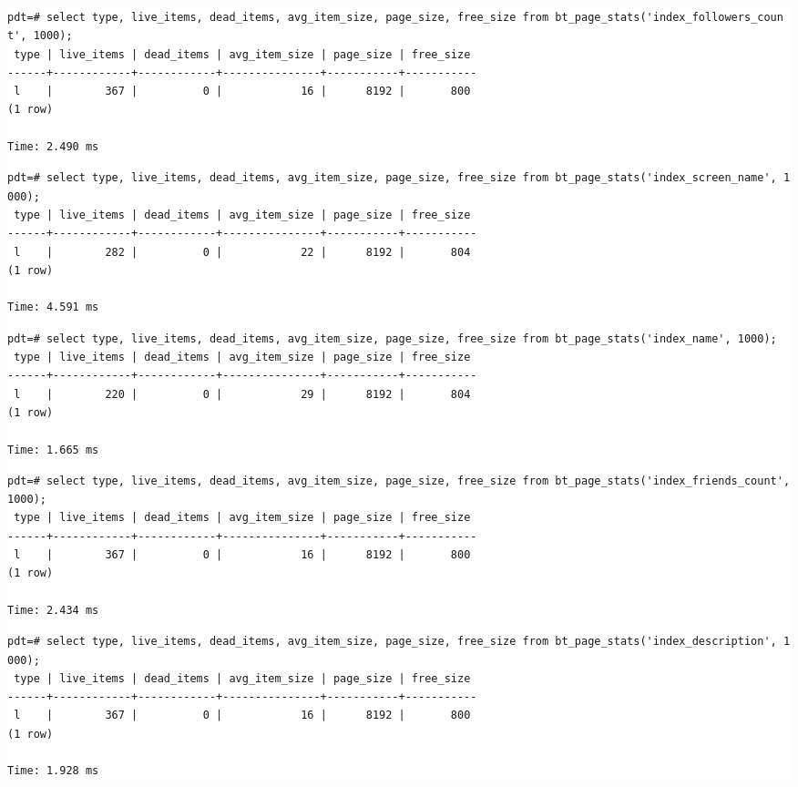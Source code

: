 ```
pdt=# select type, live_items, dead_items, avg_item_size, page_size, free_size from bt_page_stats('index_followers_count', 1000);
 type | live_items | dead_items | avg_item_size | page_size | free_size
------+------------+------------+---------------+-----------+-----------
 l    |        367 |          0 |            16 |      8192 |       800
(1 row)

Time: 2.490 ms
```

```
pdt=# select type, live_items, dead_items, avg_item_size, page_size, free_size from bt_page_stats('index_screen_name', 1000);
 type | live_items | dead_items | avg_item_size | page_size | free_size
------+------------+------------+---------------+-----------+-----------
 l    |        282 |          0 |            22 |      8192 |       804
(1 row)

Time: 4.591 ms
```

```
pdt=# select type, live_items, dead_items, avg_item_size, page_size, free_size from bt_page_stats('index_name', 1000);
 type | live_items | dead_items | avg_item_size | page_size | free_size
------+------------+------------+---------------+-----------+-----------
 l    |        220 |          0 |            29 |      8192 |       804
(1 row)

Time: 1.665 ms
```

```
pdt=# select type, live_items, dead_items, avg_item_size, page_size, free_size from bt_page_stats('index_friends_count', 1000);
 type | live_items | dead_items | avg_item_size | page_size | free_size
------+------------+------------+---------------+-----------+-----------
 l    |        367 |          0 |            16 |      8192 |       800
(1 row)

Time: 2.434 ms
```

```
pdt=# select type, live_items, dead_items, avg_item_size, page_size, free_size from bt_page_stats('index_description', 1000);
 type | live_items | dead_items | avg_item_size | page_size | free_size
------+------------+------------+---------------+-----------+-----------
 l    |        367 |          0 |            16 |      8192 |       800
(1 row)

Time: 1.928 ms
```
